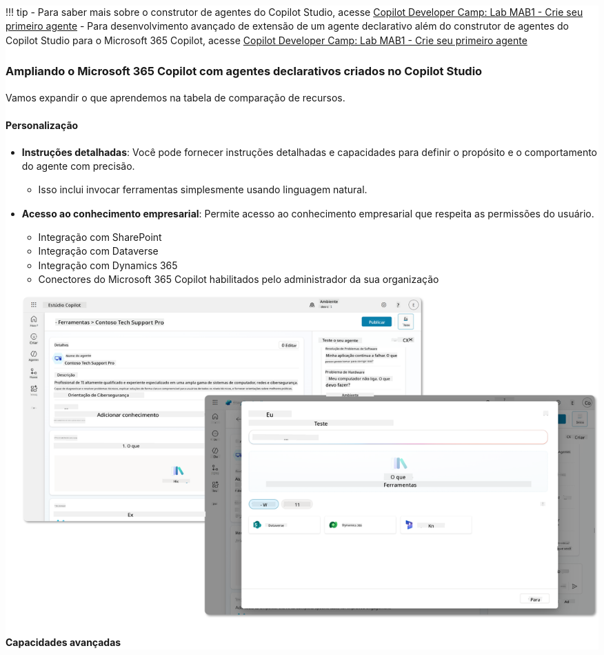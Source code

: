 !!! tip
    - Para saber mais sobre o construtor de agentes do Copilot Studio, acesse [Copilot Developer Camp: Lab MAB1 - Crie seu primeiro agente](https://microsoft.github.io/copilot-camp/pages/make/agent-builder/01-first-agent/)
    - Para desenvolvimento avançado de extensão de um agente declarativo além do construtor de agentes do Copilot Studio para o Microsoft 365 Copilot, acesse [Copilot Developer Camp: Lab MAB1 - Crie seu primeiro agente](https://microsoft.github.io/copilot-camp/pages/extend-m365-copilot/)

### Ampliando o Microsoft 365 Copilot com agentes declarativos criados no Copilot Studio

Vamos expandir o que aprendemos na tabela de comparação de recursos.

#### Personalização

- **Instruções detalhadas**: Você pode fornecer instruções detalhadas e capacidades para definir o propósito e o comportamento do agente com precisão.
  - Isso inclui invocar ferramentas simplesmente usando linguagem natural.

- **Acesso ao conhecimento empresarial**: Permite acesso ao conhecimento empresarial que respeita as permissões do usuário.
  - Integração com SharePoint
  - Integração com Dataverse
  - Integração com Dynamics 365
  - Conectores do Microsoft 365 Copilot habilitados pelo administrador da sua organização

   ![Personalização](../../../../../translated_images/3.0_01_Customization.b8e31d7637b02ec72f4bbb3b25a5ae6339af4424d212a6120ca2c437bb5cf150.pt.png)

#### Capacidades avançadas
